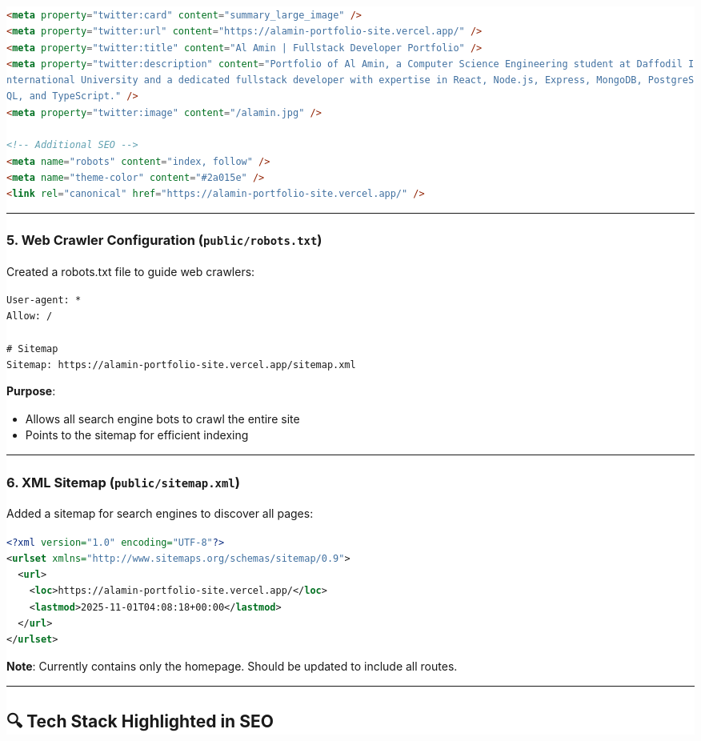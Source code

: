 ```html
<meta property="twitter:card" content="summary_large_image" />
<meta property="twitter:url" content="https://alamin-portfolio-site.vercel.app/" />
<meta property="twitter:title" content="Al Amin | Fullstack Developer Portfolio" />
<meta property="twitter:description" content="Portfolio of Al Amin, a Computer Science Engineering student at Daffodil International University and a dedicated fullstack developer with expertise in React, Node.js, Express, MongoDB, PostgreSQL, and TypeScript." />
<meta property="twitter:image" content="/alamin.jpg" />

<!-- Additional SEO -->
<meta name="robots" content="index, follow" />
<meta name="theme-color" content="#2a015e" />
<link rel="canonical" href="https://alamin-portfolio-site.vercel.app/" />
```

---

### 5. **Web Crawler Configuration** (`public/robots.txt`)

Created a robots.txt file to guide web crawlers:

```txt
User-agent: *
Allow: /

# Sitemap
Sitemap: https://alamin-portfolio-site.vercel.app/sitemap.xml
```

**Purpose**:
- Allows all search engine bots to crawl the entire site
- Points to the sitemap for efficient indexing

---

### 6. **XML Sitemap** (`public/sitemap.xml`)

Added a sitemap for search engines to discover all pages:

```xml
<?xml version="1.0" encoding="UTF-8"?>
<urlset xmlns="http://www.sitemaps.org/schemas/sitemap/0.9">
  <url>
    <loc>https://alamin-portfolio-site.vercel.app/</loc>
    <lastmod>2025-11-01T04:08:18+00:00</lastmod>
  </url>
</urlset>
```

**Note**: Currently contains only the homepage. Should be updated to include all routes.

---

## 🔍 Tech Stack Highlighted in SEO

